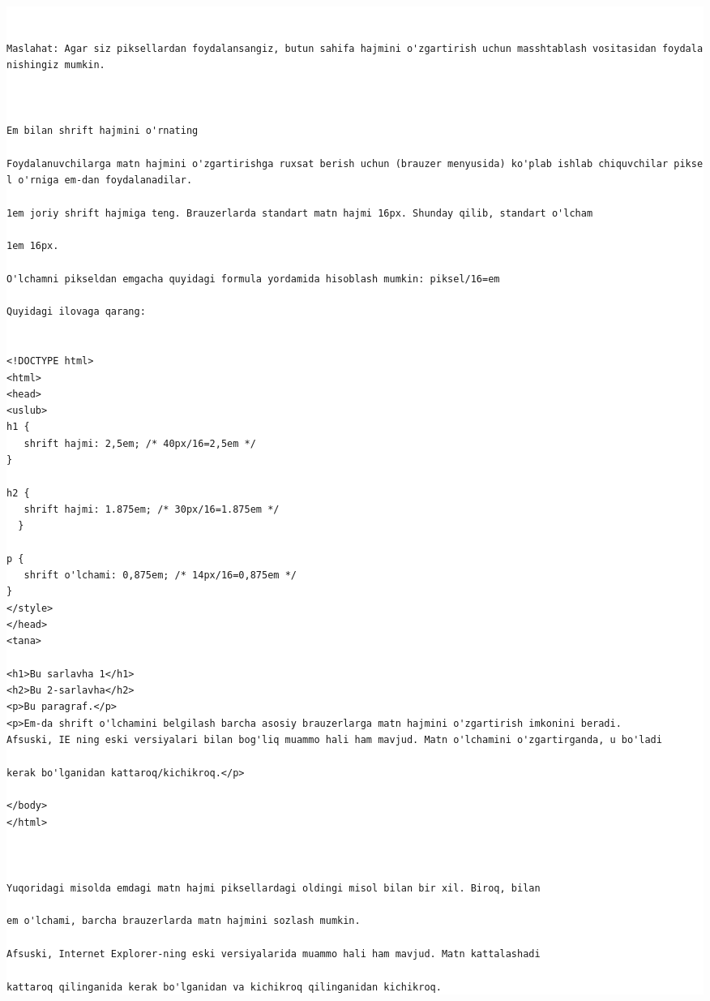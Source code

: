 ```


Maslahat: Agar siz piksellardan foydalansangiz, butun sahifa hajmini o'zgartirish uchun masshtablash vositasidan foydalanishingiz mumkin.



Em bilan shrift hajmini o'rnating

Foydalanuvchilarga matn hajmini o'zgartirishga ruxsat berish uchun (brauzer menyusida) ko'plab ishlab chiquvchilar piksel o'rniga em-dan foydalanadilar.

1em joriy shrift hajmiga teng. Brauzerlarda standart matn hajmi 16px. Shunday qilib, standart o'lcham

1em 16px.

O'lchamni pikseldan emgacha quyidagi formula yordamida hisoblash mumkin: piksel/16=em

Quyidagi ilovaga qarang:


<!DOCTYPE html>
<html>
<head>
<uslub>
h1 {
   shrift hajmi: 2,5em; /* 40px/16=2,5em */
}

h2 {
   shrift hajmi: 1.875em; /* 30px/16=1.875em */
  }

p {
   shrift o'lchami: 0,875em; /* 14px/16=0,875em */
}
</style>
</head>
<tana>

<h1>Bu sarlavha 1</h1>
<h2>Bu 2-sarlavha</h2>
<p>Bu paragraf.</p>
<p>Em-da shrift o'lchamini belgilash barcha asosiy brauzerlarga matn hajmini o'zgartirish imkonini beradi.
Afsuski, IE ning eski versiyalari bilan bog'liq muammo hali ham mavjud. Matn o'lchamini o'zgartirganda, u bo'ladi

kerak bo'lganidan kattaroq/kichikroq.</p>

</body>
</html>



Yuqoridagi misolda emdagi matn hajmi piksellardagi oldingi misol bilan bir xil. Biroq, bilan

em o'lchami, barcha brauzerlarda matn hajmini sozlash mumkin.

Afsuski, Internet Explorer-ning eski versiyalarida muammo hali ham mavjud. Matn kattalashadi

kattaroq qilinganida kerak bo'lganidan va kichikroq qilinganidan kichikroq.
```